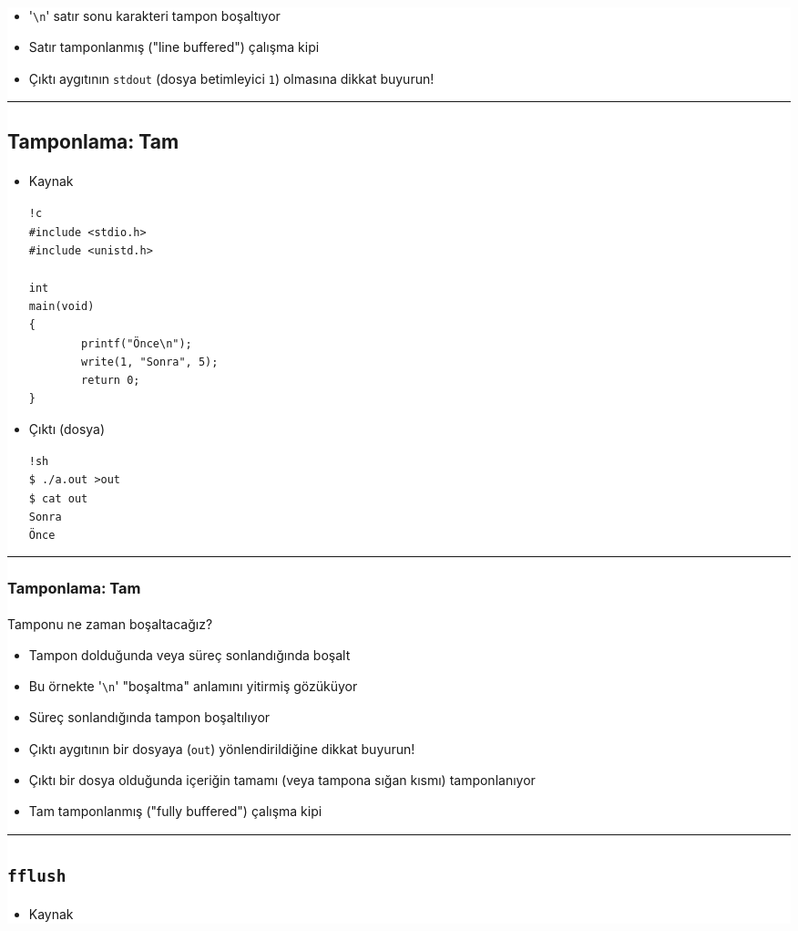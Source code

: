 *   '`\n`' satır sonu karakteri tampon boşaltıyor

*   Satır tamponlanmış ("line buffered") çalışma kipi

*   Çıktı aygıtının `stdout` (dosya betimleyici `1`) olmasına dikkat buyurun!

---

##  Tamponlama: Tam

*   Kaynak

        !c
        #include <stdio.h>
        #include <unistd.h>

        int
        main(void)
        {
                printf("Önce\n");
                write(1, "Sonra", 5);
                return 0;
        }

*   Çıktı (dosya)

        !sh
        $ ./a.out >out
        $ cat out
        Sonra
        Önce

---

### Tamponlama: Tam

Tamponu ne zaman boşaltacağız?

*   Tampon dolduğunda veya süreç sonlandığında boşalt

*   Bu örnekte '`\n`' "boşaltma" anlamını yitirmiş gözüküyor

*   Süreç sonlandığında tampon boşaltılıyor

*   Çıktı aygıtının bir dosyaya (`out`) yönlendirildiğine dikkat buyurun!

*   Çıktı bir dosya olduğunda içeriğin tamamı (veya tampona sığan kısmı)
    tamponlanıyor

*   Tam tamponlanmış ("fully buffered") çalışma kipi

---

##  `fflush`

*   Kaynak
